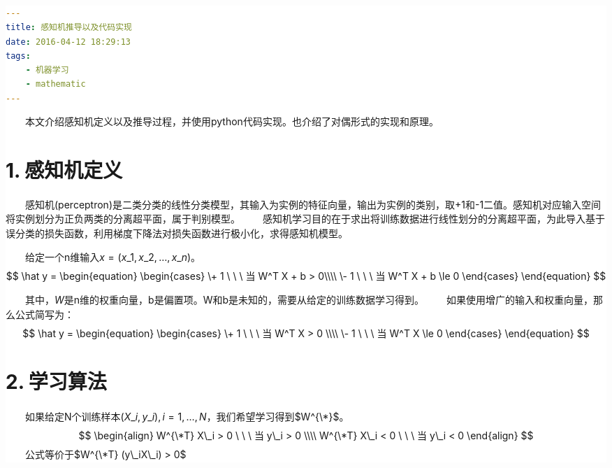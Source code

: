 ```yaml
---
title: 感知机推导以及代码实现
date: 2016-04-12 18:29:13
tags:
    - 机器学习
    - mathematic
---
```


<iframe frameborder="no" border="0" marginwidth="0" marginheight="0" width=330 height=86 src="http://music.163.com/outchain/player?type=2&id=27032782&auto=0&height=66"></iframe>

　　本文介绍感知机定义以及推导过程，并使用python代码实现。也介绍了对偶形式的实现和原理。



# 1. 感知机定义
　　感知机(perceptron)是二类分类的线性分类模型，其输入为实例的特征向量，输出为实例的类别，取+1和-1二值。感知机对应输入空间将实例划分为正负两类的分离超平面，属于判别模型。
　　感知机学习目的在于求出将训练数据进行线性划分的分离超平面，为此导入基于误分类的损失函数，利用梯度下降法对损失函数进行极小化，求得感知机模型。

　　给定一个n维输入$x = (x\_1,x\_2,\dots,x\_n)$。
$$
\hat y = 
\begin{equation}
\begin{cases}
\+ 1 \ \ \ 当 W^T X + b > 0\\\\
\- 1 \ \ \ 当 W^T X + b \le 0
\end{cases}
\end{equation}
$$

　　其中，$W$是n维的权重向量，b是偏置项。W和b是未知的，需要从给定的训练数据学习得到。
　　如果使用增广的输入和权重向量，那么公式简写为：
$$
\hat y = 
\begin{equation}
\begin{cases}
\+ 1 \ \ \ 当 W^T X > 0 \\\\
\- 1 \ \ \ 当 W^T X \le 0
\end{cases}
\end{equation}
$$

# 2. 学习算法
　　如果给定N个训练样本$(X\_i,y\_i), i = 1,\dots,N$，我们希望学习得到$W^{\*}$。
$$
\begin{align}
W^{\*T} X\_i > 0  \ \ \ 当 y\_i > 0 \\\\
W^{\*T} X\_i < 0  \ \ \ 当 y\_i < 0
\end{align}
$$
　　公式等价于$W^{\*T} (y\_iX\_i) > 0$
